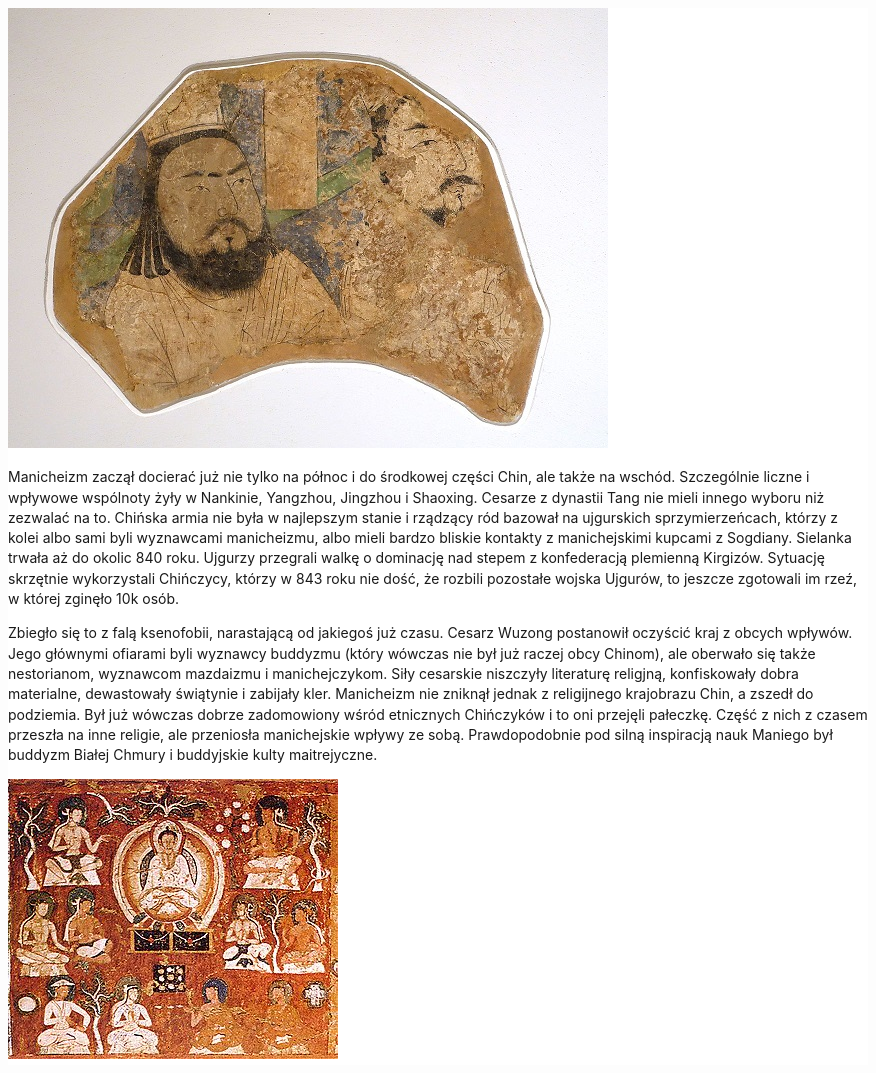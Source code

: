 ![Ujgurski wybrany (X wiek)](../images/odc34/uyghur_elect.JPG "Ujgurski wybrany (X wiek).")

Manicheizm zaczął docierać już nie tylko na północ i do środkowej części Chin, ale także na wschód. Szczególnie liczne i wpływowe wspólnoty żyły w Nankinie, Yangzhou, Jingzhou i Shaoxing. Cesarze z dynastii Tang nie mieli innego wyboru niż zezwalać na to. Chińska armia nie była w najlepszym stanie i rządzący ród bazował na ujgurskich sprzymierzeńcach, którzy z kolei albo sami byli wyznawcami manicheizmu, albo mieli bardzo bliskie kontakty z manichejskimi kupcami z Sogdiany. Sielanka trwała aż do okolic 840 roku. Ujgurzy przegrali walkę o dominację nad stepem z konfederacją plemienną Kirgizów. Sytuację skrzętnie wykorzystali Chińczycy, którzy w 843 roku nie dość, że rozbili pozostałe wojska Ujgurów, to jeszcze zgotowali im rzeź, w której zginęło 10k osób.

Zbiegło się to z falą ksenofobii, narastającą od jakiegoś już czasu. Cesarz Wuzong postanowił oczyścić kraj z obcych wpływów. Jego głównymi ofiarami byli wyznawcy buddyzmu (który wówczas nie był już raczej obcy Chinom), ale oberwało się także nestorianom, wyznawcom mazdaizmu i manichejczykom. Siły cesarskie niszczyły literaturę religjną, konfiskowały dobra materialne, dewastowały świątynie i zabijały kler. Manicheizm nie zniknął jednak z religijnego krajobrazu Chin, a zszedł do podziemia. Był już wówczas dobrze zadomowiony wśród etnicznych Chińczyków i to oni przejęli pałeczkę. Część z nich z czasem przeszła na inne religie, ale przeniosła manichejskie wpływy ze sobą. Prawdopodobnie pod silną inspiracją nauk Maniego był buddyzm Białej Chmury i buddyjskie kulty maitrejyczne.

![Budda Światła w jednej z Czystych Krain- w dolnych rogach znajdują się symbole manicheizmu: krzyż i słońce](../images/odc34/mani_amitaba.jpg "Budda Światła w jednej z Czystych Krain- w dolnych rogach znajdują się symbole manicheizmu: krzyż i słońce.")
